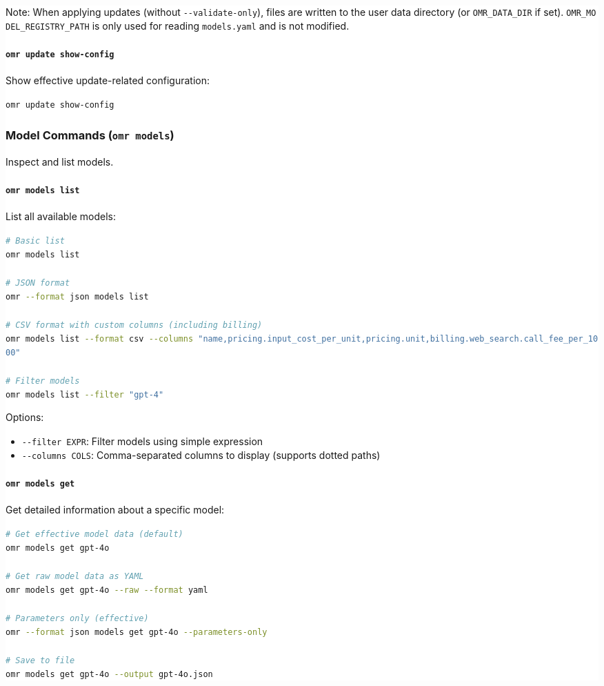 Note: When applying updates (without `--validate-only`), files are written to the user data directory (or `OMR_DATA_DIR` if set). `OMR_MODEL_REGISTRY_PATH` is only used for reading `models.yaml` and is not modified.

#### `omr update show-config`

Show effective update-related configuration:

```bash
omr update show-config
```

### Model Commands (`omr models`)

Inspect and list models.

#### `omr models list`

List all available models:

```bash
# Basic list
omr models list

# JSON format
omr --format json models list

# CSV format with custom columns (including billing)
omr models list --format csv --columns "name,pricing.input_cost_per_unit,pricing.unit,billing.web_search.call_fee_per_1000"

# Filter models
omr models list --filter "gpt-4"
```

Options:

- `--filter EXPR`: Filter models using simple expression
- `--columns COLS`: Comma-separated columns to display (supports dotted paths)

#### `omr models get`

Get detailed information about a specific model:

```bash
# Get effective model data (default)
omr models get gpt-4o

# Get raw model data as YAML
omr models get gpt-4o --raw --format yaml

# Parameters only (effective)
omr --format json models get gpt-4o --parameters-only

# Save to file
omr models get gpt-4o --output gpt-4o.json
```
